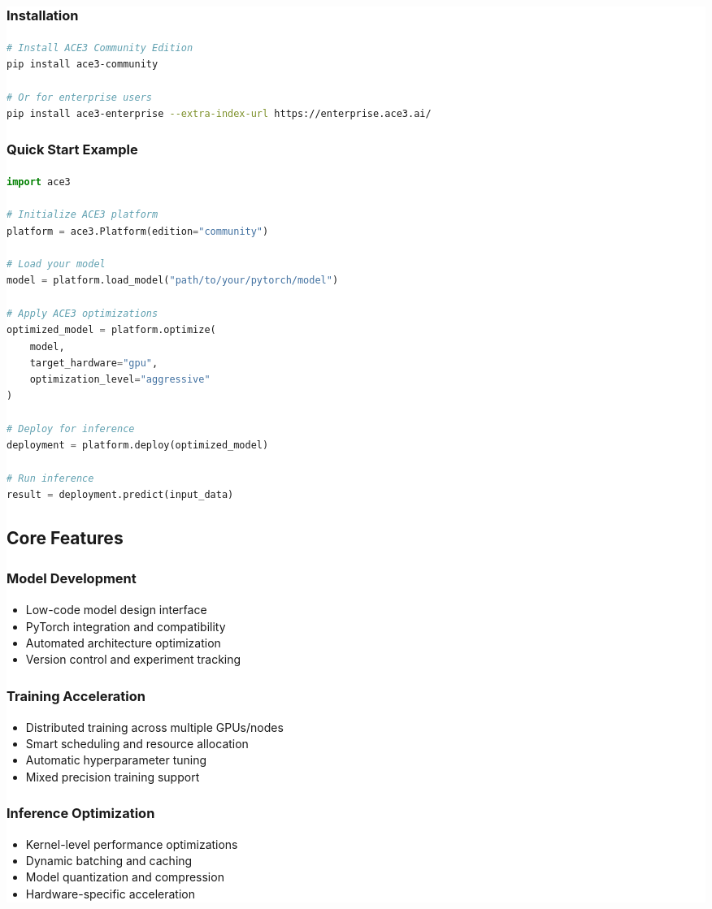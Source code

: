 ### Installation
```bash
# Install ACE3 Community Edition
pip install ace3-community

# Or for enterprise users
pip install ace3-enterprise --extra-index-url https://enterprise.ace3.ai/
```

### Quick Start Example
```python
import ace3

# Initialize ACE3 platform
platform = ace3.Platform(edition="community")

# Load your model
model = platform.load_model("path/to/your/pytorch/model")

# Apply ACE3 optimizations
optimized_model = platform.optimize(
    model,
    target_hardware="gpu",
    optimization_level="aggressive"
)

# Deploy for inference
deployment = platform.deploy(optimized_model)

# Run inference
result = deployment.predict(input_data)
```

## Core Features

### Model Development
- Low-code model design interface
- PyTorch integration and compatibility
- Automated architecture optimization
- Version control and experiment tracking

### Training Acceleration
- Distributed training across multiple GPUs/nodes
- Smart scheduling and resource allocation
- Automatic hyperparameter tuning
- Mixed precision training support

### Inference Optimization
- Kernel-level performance optimizations
- Dynamic batching and caching
- Model quantization and compression
- Hardware-specific acceleration
